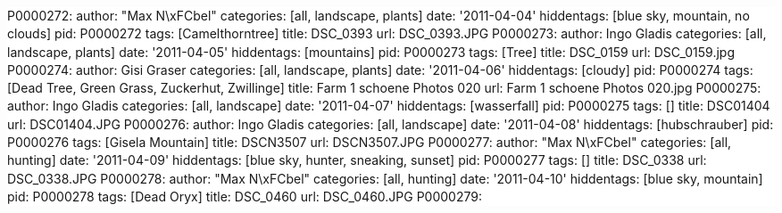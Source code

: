   P0000272:
    author: "Max N\xFCbel"
    categories: [all, landscape, plants]
    date: '2011-04-04'
    hiddentags: [blue sky, mountain, no clouds]
    pid: P0000272
    tags: [Camelthorntree]
    title: DSC_0393
    url: DSC_0393.JPG
  P0000273:
    author: Ingo Gladis
    categories: [all, landscape, plants]
    date: '2011-04-05'
    hiddentags: [mountains]
    pid: P0000273
    tags: [Tree]
    title: DSC_0159
    url: DSC_0159.jpg
  P0000274:
    author: Gisi Graser
    categories: [all, landscape, plants]
    date: '2011-04-06'
    hiddentags: [cloudy]
    pid: P0000274
    tags: [Dead Tree, Green Grass, Zuckerhut, Zwillinge]
    title: Farm 1 schoene Photos 020
    url: Farm 1 schoene Photos 020.jpg
  P0000275:
    author: Ingo Gladis
    categories: [all, landscape]
    date: '2011-04-07'
    hiddentags: [wasserfall]
    pid: P0000275
    tags: []
    title: DSC01404
    url: DSC01404.JPG
  P0000276:
    author: Ingo Gladis
    categories: [all, landscape]
    date: '2011-04-08'
    hiddentags: [hubschrauber]
    pid: P0000276
    tags: [Gisela Mountain]
    title: DSCN3507
    url: DSCN3507.JPG
  P0000277:
    author: "Max N\xFCbel"
    categories: [all, hunting]
    date: '2011-04-09'
    hiddentags: [blue sky, hunter, sneaking, sunset]
    pid: P0000277
    tags: []
    title: DSC_0338
    url: DSC_0338.JPG
  P0000278:
    author: "Max N\xFCbel"
    categories: [all, hunting]
    date: '2011-04-10'
    hiddentags: [blue sky, mountain]
    pid: P0000278
    tags: [Dead Oryx]
    title: DSC_0460
    url: DSC_0460.JPG
  P0000279: